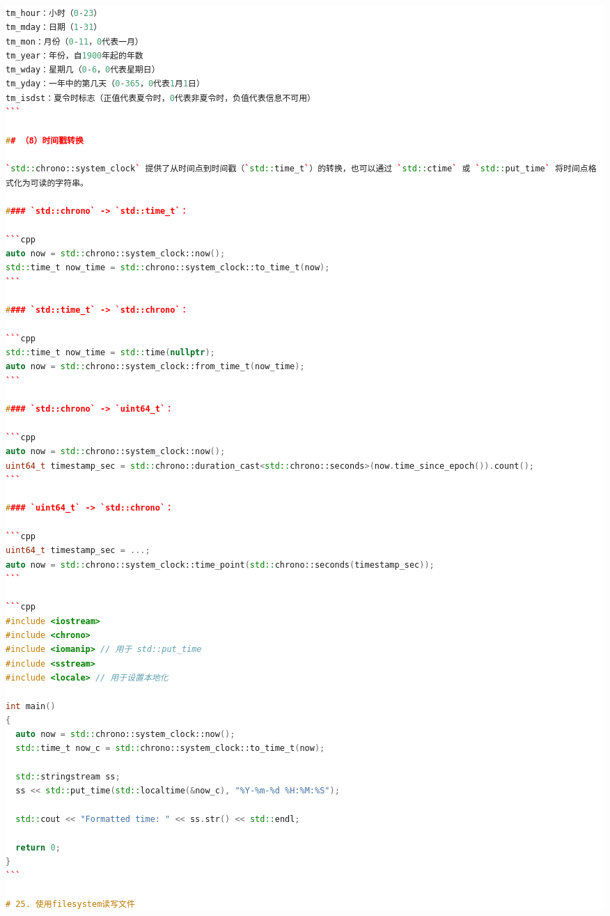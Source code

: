   ````cpp
tm_hour：小时（0-23）
tm_mday：日期（1-31）
tm_mon：月份（0-11，0代表一月）
tm_year：年份，自1900年起的年数
tm_wday：星期几（0-6，0代表星期日）
tm_yday：一年中的第几天（0-365，0代表1月1日）
tm_isdst：夏令时标志（正值代表夏令时，0代表非夏令时，负值代表信息不可用）
```

## （8）时间戳转换

`std::chrono::system_clock` 提供了从时间点到时间戳（`std::time_t`）的转换，也可以通过 `std::ctime` 或 `std::put_time` 将时间点格式化为可读的字符串。

#### `std::chrono` -> `std::time_t`：

```cpp
auto now = std::chrono::system_clock::now();
std::time_t now_time = std::chrono::system_clock::to_time_t(now);
```

#### `std::time_t` -> `std::chrono`：

```cpp
std::time_t now_time = std::time(nullptr);
auto now = std::chrono::system_clock::from_time_t(now_time);
```

#### `std::chrono` -> `uint64_t`：

```cpp
auto now = std::chrono::system_clock::now();
uint64_t timestamp_sec = std::chrono::duration_cast<std::chrono::seconds>(now.time_since_epoch()).count();
```

#### `uint64_t` -> `std::chrono`：

```cpp
uint64_t timestamp_sec = ...;
auto now = std::chrono::system_clock::time_point(std::chrono::seconds(timestamp_sec));
```

```cpp
#include <iostream>
#include <chrono>
#include <iomanip> // 用于 std::put_time
#include <sstream>
#include <locale> // 用于设置本地化

int main() 
{
    auto now = std::chrono::system_clock::now();
    std::time_t now_c = std::chrono::system_clock::to_time_t(now);

    std::stringstream ss;
    ss << std::put_time(std::localtime(&now_c), "%Y-%m-%d %H:%M:%S");

    std::cout << "Formatted time: " << ss.str() << std::endl;

    return 0;
}
```

# 25. 使用filesystem读写文件
  ````